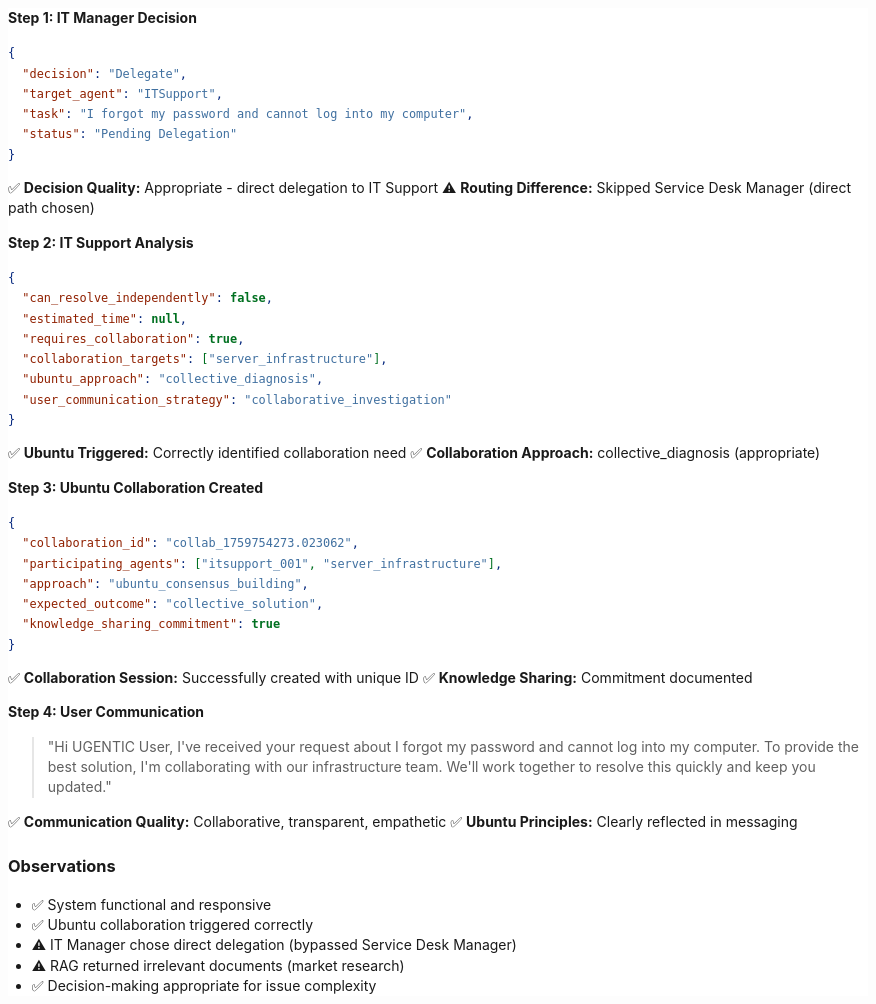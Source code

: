 **Step 1: IT Manager Decision**
```json
{
  "decision": "Delegate",
  "target_agent": "ITSupport",
  "task": "I forgot my password and cannot log into my computer",
  "status": "Pending Delegation"
}
```
✅ **Decision Quality:** Appropriate - direct delegation to IT Support
⚠️ **Routing Difference:** Skipped Service Desk Manager (direct path chosen)

**Step 2: IT Support Analysis**
```json
{
  "can_resolve_independently": false,
  "estimated_time": null,
  "requires_collaboration": true,
  "collaboration_targets": ["server_infrastructure"],
  "ubuntu_approach": "collective_diagnosis",
  "user_communication_strategy": "collaborative_investigation"
}
```
✅ **Ubuntu Triggered:** Correctly identified collaboration need
✅ **Collaboration Approach:** collective_diagnosis (appropriate)

**Step 3: Ubuntu Collaboration Created**
```json
{
  "collaboration_id": "collab_1759754273.023062",
  "participating_agents": ["itsupport_001", "server_infrastructure"],
  "approach": "ubuntu_consensus_building",
  "expected_outcome": "collective_solution",
  "knowledge_sharing_commitment": true
}
```
✅ **Collaboration Session:** Successfully created with unique ID
✅ **Knowledge Sharing:** Commitment documented

**Step 4: User Communication**
> "Hi UGENTIC User, I've received your request about I forgot my password and cannot log into my computer. To provide the best solution, I'm collaborating with our infrastructure team. We'll work together to resolve this quickly and keep you updated."

✅ **Communication Quality:** Collaborative, transparent, empathetic
✅ **Ubuntu Principles:** Clearly reflected in messaging

### Observations
- ✅ System functional and responsive
- ✅ Ubuntu collaboration triggered correctly
- ⚠️ IT Manager chose direct delegation (bypassed Service Desk Manager)
- ⚠️ RAG returned irrelevant documents (market research)
- ✅ Decision-making appropriate for issue complexity
